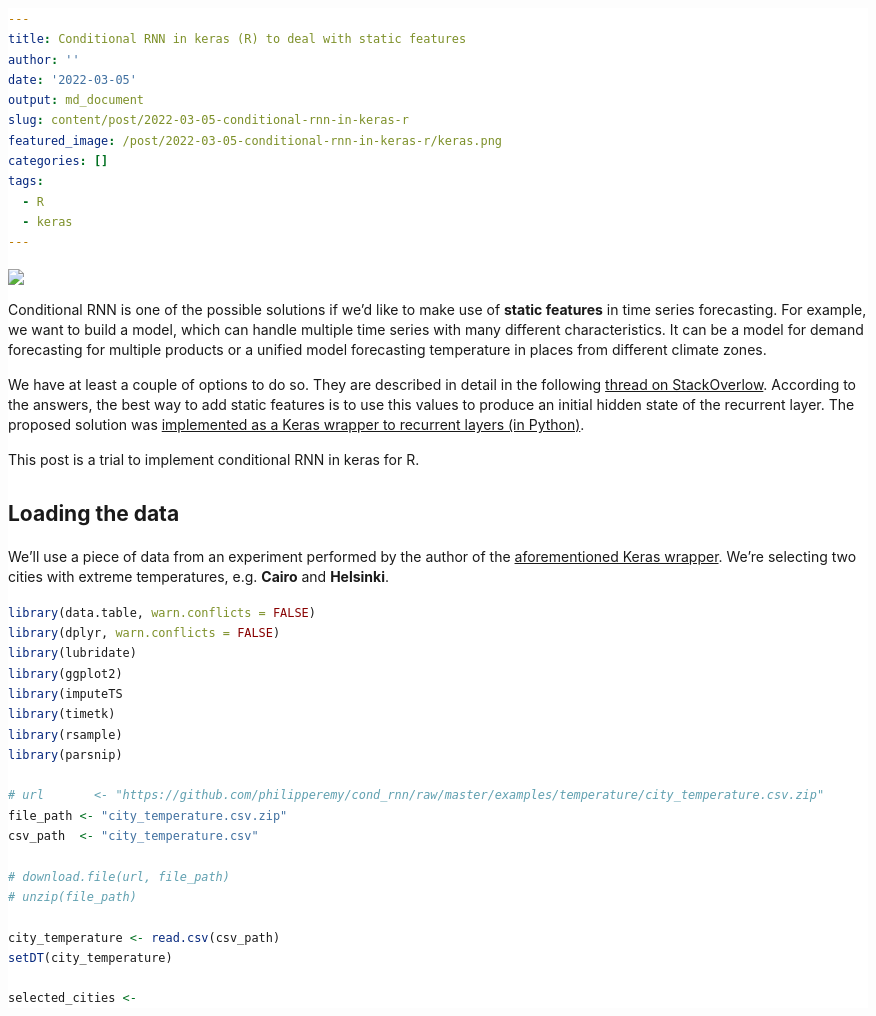 ```yaml
---
title: Conditional RNN in keras (R) to deal with static features
author: ''
date: '2022-03-05'
output: md_document
slug: content/post/2022-03-05-conditional-rnn-in-keras-r
featured_image: /post/2022-03-05-conditional-rnn-in-keras-r/keras.png
categories: []
tags:
  - R
  - keras
---
```


<a><img src='/post/2022-03-05-conditional-rnn-in-keras-r/keras.png' align="center"/></a>

Conditional RNN is one of the possible solutions if we’d like to make
use of **static features** in time series forecasting. For example, we
want to build a model, which can handle multiple time series with many
different characteristics. It can be a model for demand forecasting for
multiple products or a unified model forecasting temperature in places
from different climate zones.

We have at least a couple of options to do so. They are described in
detail in the following [thread on
StackOverlow](https://datascience.stackexchange.com/questions/17099/adding-features-to-time-series-model-lstm/17139#17139).
According to the answers, the best way to add static features is to use
this values to produce an initial hidden state of the recurrent layer.
The proposed solution was [implemented as a Keras wrapper to recurrent
layers (in Python)](https://github.com/philipperemy/cond_rnn).

This post is a trial to implement conditional RNN in keras for R.

## Loading the data

We’ll use a piece of data from an experiment performed by the author of
the [aforementioned Keras
wrapper](https://github.com/philipperemy/cond_rnn/raw/master/examples/temperature/city_temperature.csv.zip).
We’re selecting two cities with extreme temperatures, e.g. **Cairo**
and **Helsinki**.
``` r
library(data.table, warn.conflicts = FALSE)
library(dplyr, warn.conflicts = FALSE)
library(lubridate)
library(ggplot2)
library(imputeTS
library(timetk)
library(rsample)
library(parsnip)

# url       <- "https://github.com/philipperemy/cond_rnn/raw/master/examples/temperature/city_temperature.csv.zip"
file_path <- "city_temperature.csv.zip"
csv_path  <- "city_temperature.csv"

# download.file(url, file_path)
# unzip(file_path)

city_temperature <- read.csv(csv_path)
setDT(city_temperature)

selected_cities <- 
```